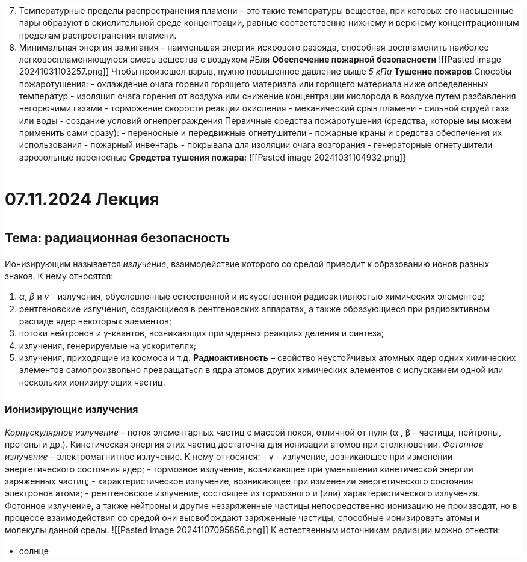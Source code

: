 7. Температурные пределы распространения пламени – это такие температуры вещества, при которых его насыщенные пары образуют в окислительной среде концентрации, равные соответственно нижнему и верхнему концентрационным пределам распространения пламени.
8. Минимальная энергия зажигания – наименьшая энергия искрового разряда, способная воспламенить наиболее легковоспламеняющуюся смесь вещества с воздухом
#Бля 
**Обеспечение пожарной безопасности**
![[Pasted image 20241031103257.png]]
Чтобы произошел взрыв, нужно повышенное давление выше *5 кПа* 
**Тушение пожаров**
	Способы пожаротушения: 
		- охлаждение очага горения горящего материала или горящего материала ниже определенных температур 
		- изоляция очага горения от воздуха или снижение концентрации кислорода в воздухе путем разбавления негорючими газами
		- торможение скорости реакции окисления
		- механический срыв пламени 
		- сильной струей газа или воды 
		- создание условий огнепреграждения
	Первичные средства пожаротушения (средства, которые мы можем применить сами сразу):
		- переносные и передвижные огнетушители
		- пожарные краны и средства обеспечения их использования
		- пожарный инвентарь
		- покрывала для изоляции очага возгорания
		- генераторные огнетушители аэрозольные переносные
**Средства тушения пожара:**
	![[Pasted image 20241031104932.png]]
# 07.11.2024 Лекция
## Тема: радиационная безопасность
Ионизирующим называется *излучение*, взаимодействие которого со средой приводит к образованию ионов разных знаков. 
К нему относятся: 
1) $\alpha$, $\beta$ и $\gamma$ - излучения, обусловленные естественной и искусственной радиоактивностью химических элементов; 
2) рентгеновские излучения, создающиеся в рентгеновских аппаратах, а также образующиеся при радиоактивном распаде ядер некоторых элементов; 
3) потоки нейтронов и γ-квантов, возникающих при ядерных реакциях деления и синтеза; 
4) излучения, генерируемые на ускорителях; 
5) излучения, приходящие из космоса и т.д. 
**Радиоактивность** – свойство неустойчивых атомных ядер одних химических элементов самопроизвольно превращаться в ядра атомов других химических элементов с испусканием одной или нескольких ионизирующих частиц.
### Ионизирующие излучения
*Корпускулярное излучение* – поток элементарных частиц с массой покоя, отличной от нуля (α , β - частицы, нейтроны, протоны и др.). Кинетическая энергия этих частиц достаточна для ионизации атомов при столкновении. 
*Фотонное излучение* – электромагнитное излучение. 
К нему относятся: 
	- γ - излучение, возникающее при изменении энергетического состояния ядер; 
	- тормозное излучение, возникающее при уменьшении кинетической энергии заряженных частиц; 
	- характеристическое излучение, возникающее при изменении энергетического состояния электронов атома; 
	- рентгеновское излучение, состоящее из тормозного и (или) характеристического излучения. 
Фотонное излучение, а также нейтроны и другие незаряженные частицы непосредственно ионизацию не производят, но в процессе взаимодействия со средой они высвобождают заряженные частицы, способные ионизировать атомы и молекулы данной среды.
![[Pasted image 20241107095856.png]]
К естественным источникам радиации можно отнести:
- солнце